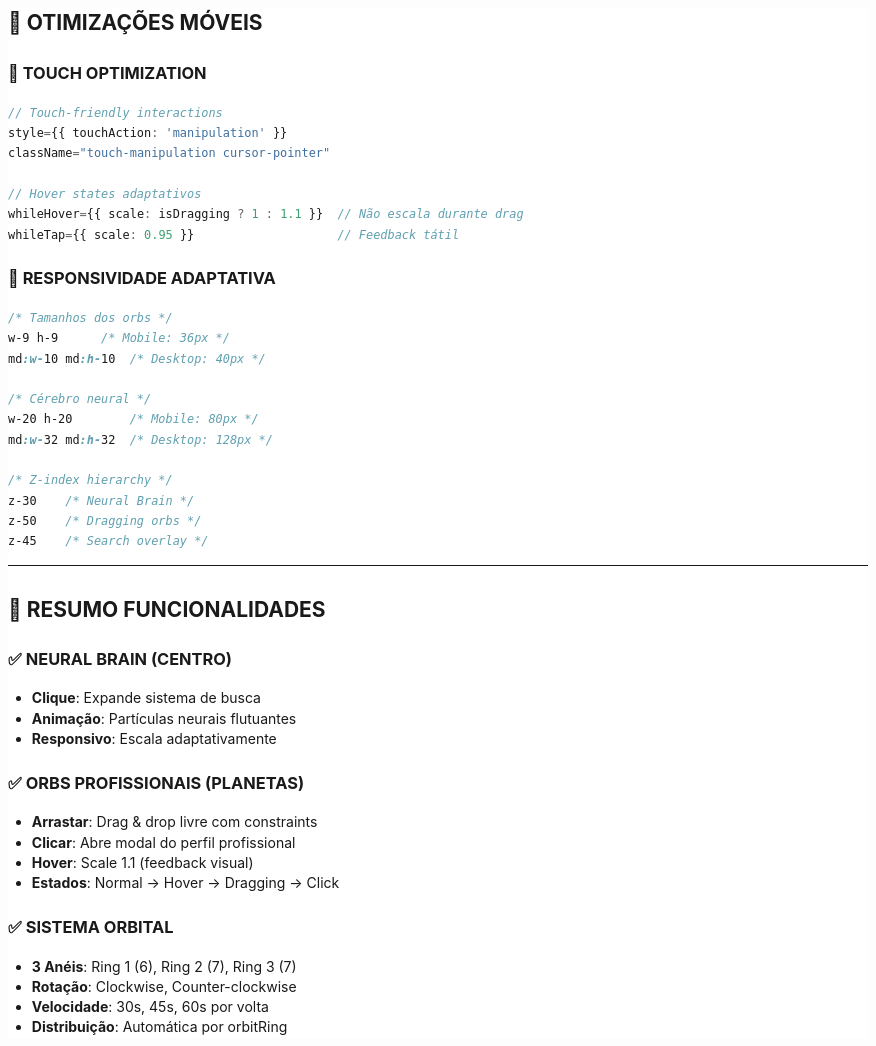 
## 📱 **OTIMIZAÇÕES MÓVEIS**

### 🎯 **TOUCH OPTIMIZATION**
```typescript
// Touch-friendly interactions
style={{ touchAction: 'manipulation' }}
className="touch-manipulation cursor-pointer"

// Hover states adaptativos
whileHover={{ scale: isDragging ? 1 : 1.1 }}  // Não escala durante drag
whileTap={{ scale: 0.95 }}                    // Feedback tátil
```

### 📱 **RESPONSIVIDADE ADAPTATIVA**
```css
/* Tamanhos dos orbs */
w-9 h-9      /* Mobile: 36px */
md:w-10 md:h-10  /* Desktop: 40px */

/* Cérebro neural */
w-20 h-20        /* Mobile: 80px */
md:w-32 md:h-32  /* Desktop: 128px */

/* Z-index hierarchy */
z-30    /* Neural Brain */
z-50    /* Dragging orbs */
z-45    /* Search overlay */
```

---

## 🎯 **RESUMO FUNCIONALIDADES**

### ✅ **NEURAL BRAIN (CENTRO)**
- **Clique**: Expande sistema de busca
- **Animação**: Partículas neurais flutuantes
- **Responsivo**: Escala adaptativamente

### ✅ **ORBS PROFISSIONAIS (PLANETAS)**
- **Arrastar**: Drag & drop livre com constraints
- **Clicar**: Abre modal do perfil profissional
- **Hover**: Scale 1.1 (feedback visual)
- **Estados**: Normal → Hover → Dragging → Click

### ✅ **SISTEMA ORBITAL**
- **3 Anéis**: Ring 1 (6), Ring 2 (7), Ring 3 (7)
- **Rotação**: Clockwise, Counter-clockwise
- **Velocidade**: 30s, 45s, 60s por volta
- **Distribuição**: Automática por orbitRing
